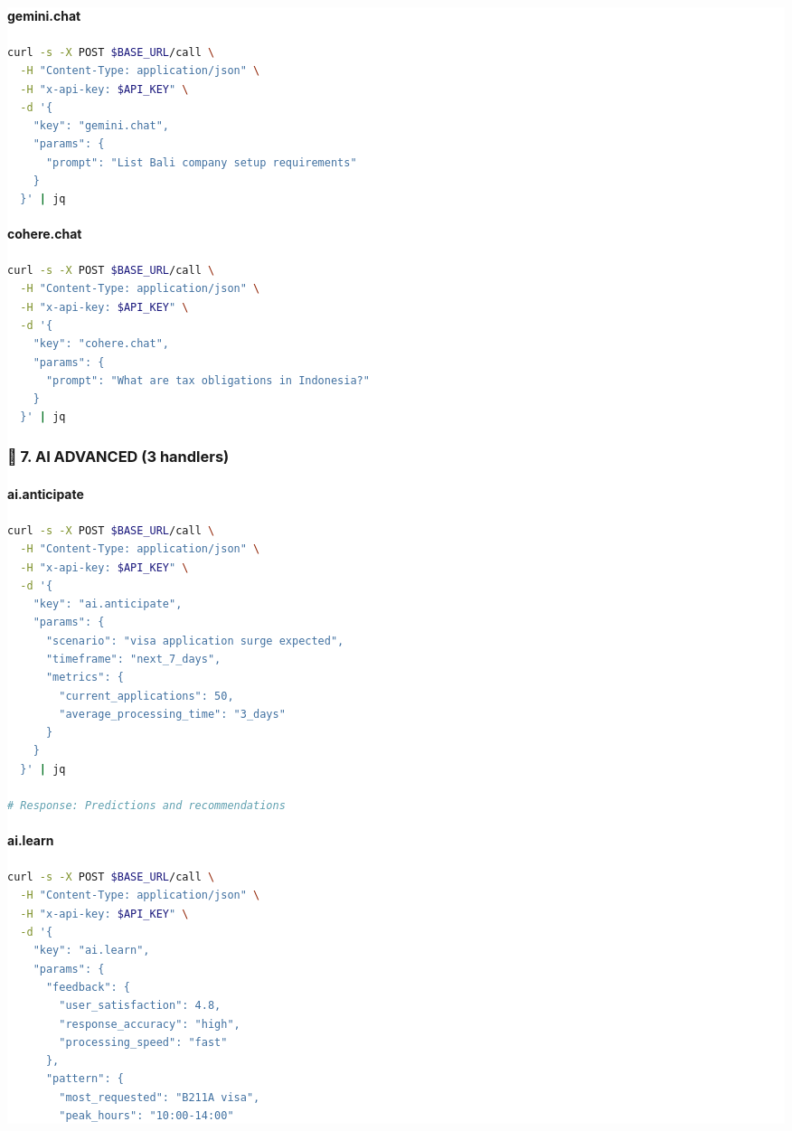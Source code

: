 #### gemini.chat
```bash
curl -s -X POST $BASE_URL/call \
  -H "Content-Type: application/json" \
  -H "x-api-key: $API_KEY" \
  -d '{
    "key": "gemini.chat",
    "params": {
      "prompt": "List Bali company setup requirements"
    }
  }' | jq
```

#### cohere.chat
```bash
curl -s -X POST $BASE_URL/call \
  -H "Content-Type: application/json" \
  -H "x-api-key: $API_KEY" \
  -d '{
    "key": "cohere.chat",
    "params": {
      "prompt": "What are tax obligations in Indonesia?"
    }
  }' | jq
```

### 🧠 7. AI ADVANCED (3 handlers)

#### ai.anticipate
```bash
curl -s -X POST $BASE_URL/call \
  -H "Content-Type: application/json" \
  -H "x-api-key: $API_KEY" \
  -d '{
    "key": "ai.anticipate",
    "params": {
      "scenario": "visa application surge expected",
      "timeframe": "next_7_days",
      "metrics": {
        "current_applications": 50,
        "average_processing_time": "3_days"
      }
    }
  }' | jq

# Response: Predictions and recommendations
```

#### ai.learn
```bash
curl -s -X POST $BASE_URL/call \
  -H "Content-Type: application/json" \
  -H "x-api-key: $API_KEY" \
  -d '{
    "key": "ai.learn",
    "params": {
      "feedback": {
        "user_satisfaction": 4.8,
        "response_accuracy": "high",
        "processing_speed": "fast"
      },
      "pattern": {
        "most_requested": "B211A visa",
        "peak_hours": "10:00-14:00"
```